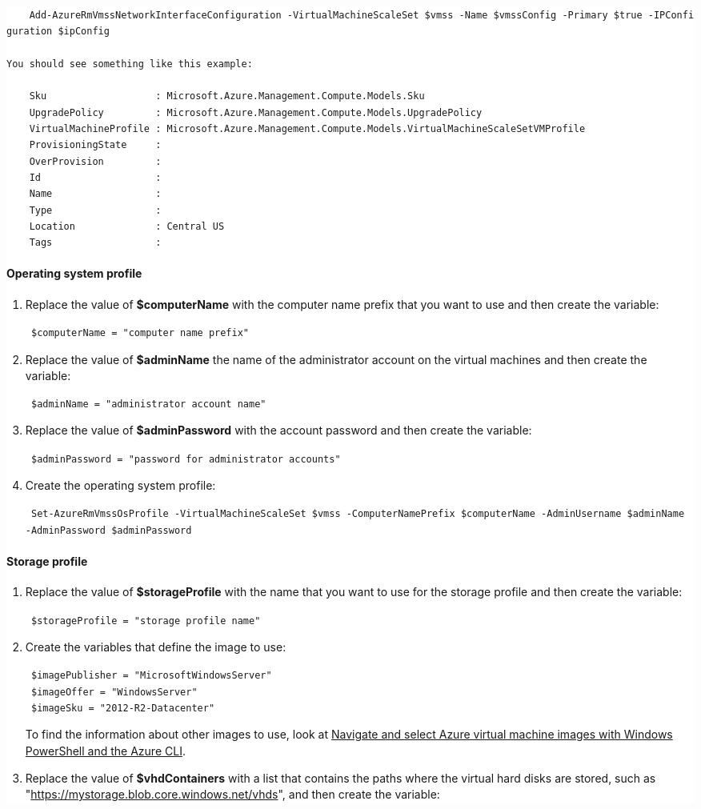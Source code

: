         Add-AzureRmVmssNetworkInterfaceConfiguration -VirtualMachineScaleSet $vmss -Name $vmssConfig -Primary $true -IPConfiguration $ipConfig
        
    You should see something like this example:

        Sku                   : Microsoft.Azure.Management.Compute.Models.Sku
        UpgradePolicy         : Microsoft.Azure.Management.Compute.Models.UpgradePolicy
        VirtualMachineProfile : Microsoft.Azure.Management.Compute.Models.VirtualMachineScaleSetVMProfile
        ProvisioningState     :
        OverProvision         :
        Id                    :
        Name                  :
        Type                  :
        Location              : Central US
        Tags                  :

#### <a name="operating-system-profile"></a>Operating system profile

1. Replace the value of **$computerName** with the computer name prefix that you want to use and then create the variable: 

        $computerName = "computer name prefix"
        
2. Replace the value of **$adminName** the name of the administrator account on the virtual machines and then create the variable:

        $adminName = "administrator account name"
        
3. Replace the value of **$adminPassword** with the account password and then create the variable:

        $adminPassword = "password for administrator accounts"
        
4. Create the operating system profile:

        Set-AzureRmVmssOsProfile -VirtualMachineScaleSet $vmss -ComputerNamePrefix $computerName -AdminUsername $adminName -AdminPassword $adminPassword

#### <a name="storage-profile"></a>Storage profile

1. Replace the value of **$storageProfile** with the name that you want to use for the storage profile and then create the variable:  

        $storageProfile = "storage profile name"
        
2. Create the variables that define the image to use:  
      
        $imagePublisher = "MicrosoftWindowsServer"
        $imageOffer = "WindowsServer"
        $imageSku = "2012-R2-Datacenter"
        
    To find the information about other images to use, look at [Navigate and select Azure virtual machine images with Windows PowerShell and the Azure CLI](../virtual-machines/virtual-machines-windows-cli-ps-findimage.md).
        
3. Replace the value of **$vhdContainers** with a list that contains the paths where the virtual hard disks are stored, such as "https://mystorage.blob.core.windows.net/vhds", and then create the variable:
       